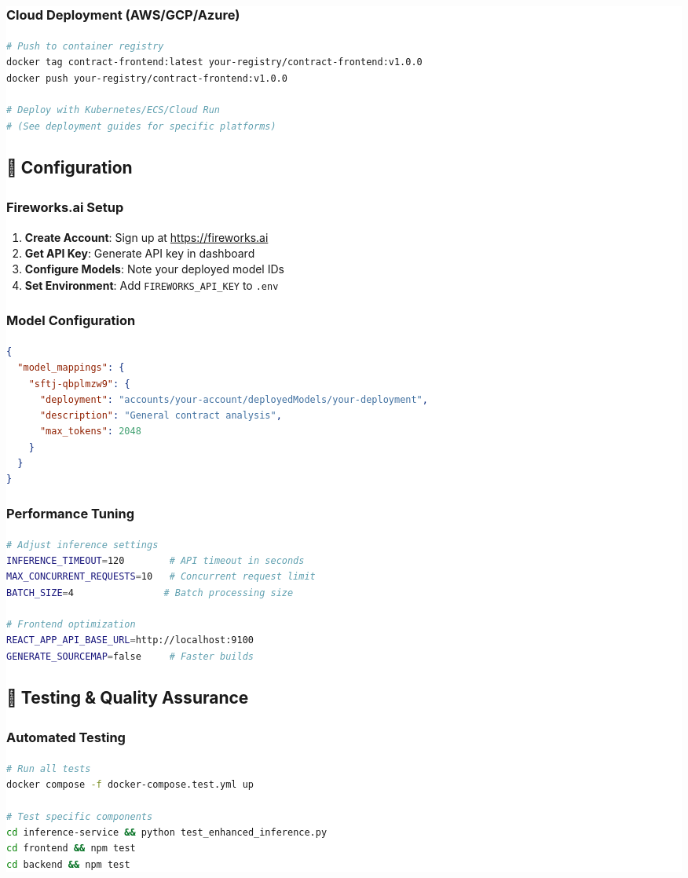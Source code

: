 ### **Cloud Deployment (AWS/GCP/Azure)**

```bash
# Push to container registry
docker tag contract-frontend:latest your-registry/contract-frontend:v1.0.0
docker push your-registry/contract-frontend:v1.0.0

# Deploy with Kubernetes/ECS/Cloud Run
# (See deployment guides for specific platforms)
```

## 🔧 Configuration

### **Fireworks.ai Setup**

1. **Create Account**: Sign up at https://fireworks.ai
2. **Get API Key**: Generate API key in dashboard
3. **Configure Models**: Note your deployed model IDs
4. **Set Environment**: Add `FIREWORKS_API_KEY` to `.env`

### **Model Configuration**

```json
{
  "model_mappings": {
    "sftj-qbplmzw9": {
      "deployment": "accounts/your-account/deployedModels/your-deployment",
      "description": "General contract analysis",
      "max_tokens": 2048
    }
  }
}
```

### **Performance Tuning**

```bash
# Adjust inference settings
INFERENCE_TIMEOUT=120        # API timeout in seconds
MAX_CONCURRENT_REQUESTS=10   # Concurrent request limit
BATCH_SIZE=4                # Batch processing size

# Frontend optimization
REACT_APP_API_BASE_URL=http://localhost:9100
GENERATE_SOURCEMAP=false     # Faster builds
```

## 🧪 Testing & Quality Assurance

### **Automated Testing**

```bash
# Run all tests
docker compose -f docker-compose.test.yml up

# Test specific components
cd inference-service && python test_enhanced_inference.py
cd frontend && npm test
cd backend && npm test
```
